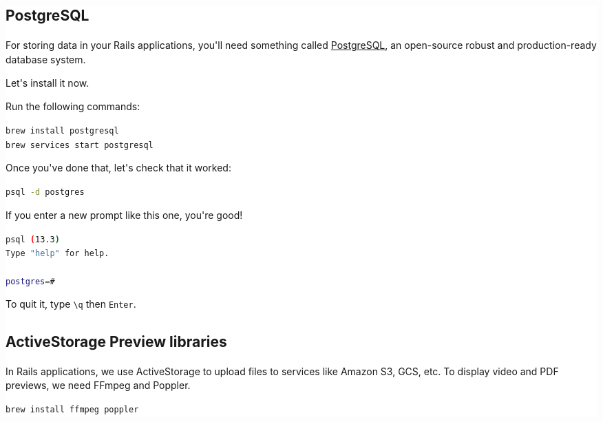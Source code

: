 ## PostgreSQL

For storing data in your Rails applications, you'll need something called [PostgreSQL](https://www.postgresql.org/), an open-source robust and production-ready database system.

Let's install it now.

Run the following commands:

```bash
brew install postgresql
brew services start postgresql
```

Once you've done that, let's check that it worked:

```bash
psql -d postgres
```

If you enter a new prompt like this one, you're good!

```bash
psql (13.3)
Type "help" for help.

postgres=#
```

To quit it, type `\q` then `Enter`.

## ActiveStorage Preview libraries

In Rails applications, we use ActiveStorage to upload files to services like Amazon S3, GCS, etc. To display video and PDF previews, we need FFmpeg and Poppler.

```bash
brew install ffmpeg poppler
```
